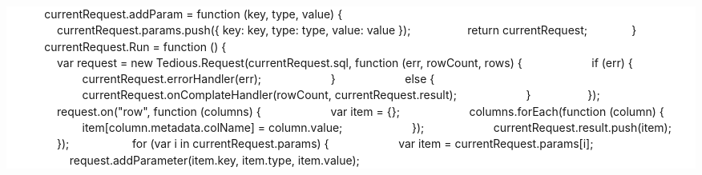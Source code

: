 &nbsp;&nbsp;&nbsp;&nbsp;&nbsp;&nbsp;&nbsp;&nbsp;&nbsp;&nbsp;&nbsp;&nbsp;currentRequest.addParam&nbsp;=&nbsp;<span class="js__operator">function</span>&nbsp;(key,&nbsp;type,&nbsp;value)&nbsp;<span class="js__brace">{</span>&nbsp;
&nbsp;&nbsp;&nbsp;&nbsp;&nbsp;&nbsp;&nbsp;&nbsp;&nbsp;&nbsp;&nbsp;&nbsp;&nbsp;&nbsp;&nbsp;&nbsp;currentRequest.params.push(<span class="js__brace">{</span>&nbsp;key:&nbsp;key,&nbsp;type:&nbsp;type,&nbsp;value:&nbsp;value&nbsp;<span class="js__brace">}</span>);&nbsp;
&nbsp;&nbsp;&nbsp;&nbsp;&nbsp;&nbsp;&nbsp;&nbsp;&nbsp;&nbsp;&nbsp;&nbsp;&nbsp;&nbsp;&nbsp;&nbsp;<span class="js__statement">return</span>&nbsp;currentRequest;&nbsp;
&nbsp;&nbsp;&nbsp;&nbsp;&nbsp;&nbsp;&nbsp;&nbsp;&nbsp;&nbsp;&nbsp;&nbsp;<span class="js__brace">}</span>&nbsp;
&nbsp;
&nbsp;&nbsp;&nbsp;&nbsp;&nbsp;&nbsp;&nbsp;&nbsp;&nbsp;&nbsp;&nbsp;&nbsp;currentRequest.Run&nbsp;=&nbsp;<span class="js__operator">function</span>&nbsp;()&nbsp;<span class="js__brace">{</span>&nbsp;
&nbsp;&nbsp;&nbsp;&nbsp;&nbsp;&nbsp;&nbsp;&nbsp;&nbsp;&nbsp;&nbsp;&nbsp;&nbsp;&nbsp;&nbsp;&nbsp;<span class="js__statement">var</span>&nbsp;request&nbsp;=&nbsp;<span class="js__operator">new</span>&nbsp;Tedious.Request(currentRequest.sql,&nbsp;<span class="js__operator">function</span>&nbsp;(err,&nbsp;rowCount,&nbsp;rows)&nbsp;<span class="js__brace">{</span>&nbsp;
&nbsp;&nbsp;&nbsp;&nbsp;&nbsp;&nbsp;&nbsp;&nbsp;&nbsp;&nbsp;&nbsp;&nbsp;&nbsp;&nbsp;&nbsp;&nbsp;&nbsp;&nbsp;&nbsp;&nbsp;<span class="js__statement">if</span>&nbsp;(err)&nbsp;<span class="js__brace">{</span>&nbsp;
&nbsp;&nbsp;&nbsp;&nbsp;&nbsp;&nbsp;&nbsp;&nbsp;&nbsp;&nbsp;&nbsp;&nbsp;&nbsp;&nbsp;&nbsp;&nbsp;&nbsp;&nbsp;&nbsp;&nbsp;&nbsp;&nbsp;&nbsp;&nbsp;currentRequest.errorHandler(err);&nbsp;
&nbsp;&nbsp;&nbsp;&nbsp;&nbsp;&nbsp;&nbsp;&nbsp;&nbsp;&nbsp;&nbsp;&nbsp;&nbsp;&nbsp;&nbsp;&nbsp;&nbsp;&nbsp;&nbsp;&nbsp;<span class="js__brace">}</span>&nbsp;
&nbsp;&nbsp;&nbsp;&nbsp;&nbsp;&nbsp;&nbsp;&nbsp;&nbsp;&nbsp;&nbsp;&nbsp;&nbsp;&nbsp;&nbsp;&nbsp;&nbsp;&nbsp;&nbsp;&nbsp;<span class="js__statement">else</span>&nbsp;<span class="js__brace">{</span>&nbsp;
&nbsp;&nbsp;&nbsp;&nbsp;&nbsp;&nbsp;&nbsp;&nbsp;&nbsp;&nbsp;&nbsp;&nbsp;&nbsp;&nbsp;&nbsp;&nbsp;&nbsp;&nbsp;&nbsp;&nbsp;&nbsp;&nbsp;&nbsp;&nbsp;currentRequest.onComplateHandler(rowCount,&nbsp;currentRequest.result);&nbsp;
&nbsp;&nbsp;&nbsp;&nbsp;&nbsp;&nbsp;&nbsp;&nbsp;&nbsp;&nbsp;&nbsp;&nbsp;&nbsp;&nbsp;&nbsp;&nbsp;&nbsp;&nbsp;&nbsp;&nbsp;<span class="js__brace">}</span>&nbsp;
&nbsp;&nbsp;&nbsp;&nbsp;&nbsp;&nbsp;&nbsp;&nbsp;&nbsp;&nbsp;&nbsp;&nbsp;&nbsp;&nbsp;&nbsp;&nbsp;<span class="js__brace">}</span>);&nbsp;
&nbsp;
&nbsp;&nbsp;&nbsp;&nbsp;&nbsp;&nbsp;&nbsp;&nbsp;&nbsp;&nbsp;&nbsp;&nbsp;&nbsp;&nbsp;&nbsp;&nbsp;request.on(<span class="js__string">&quot;row&quot;</span>,&nbsp;<span class="js__operator">function</span>&nbsp;(columns)&nbsp;<span class="js__brace">{</span>&nbsp;
&nbsp;&nbsp;&nbsp;&nbsp;&nbsp;&nbsp;&nbsp;&nbsp;&nbsp;&nbsp;&nbsp;&nbsp;&nbsp;&nbsp;&nbsp;&nbsp;&nbsp;&nbsp;&nbsp;&nbsp;<span class="js__statement">var</span>&nbsp;item&nbsp;=&nbsp;<span class="js__brace">{</span><span class="js__brace">}</span>;&nbsp;
&nbsp;&nbsp;&nbsp;&nbsp;&nbsp;&nbsp;&nbsp;&nbsp;&nbsp;&nbsp;&nbsp;&nbsp;&nbsp;&nbsp;&nbsp;&nbsp;&nbsp;&nbsp;&nbsp;&nbsp;columns.forEach(<span class="js__operator">function</span>&nbsp;(column)&nbsp;<span class="js__brace">{</span>&nbsp;
&nbsp;
&nbsp;&nbsp;&nbsp;&nbsp;&nbsp;&nbsp;&nbsp;&nbsp;&nbsp;&nbsp;&nbsp;&nbsp;&nbsp;&nbsp;&nbsp;&nbsp;&nbsp;&nbsp;&nbsp;&nbsp;&nbsp;&nbsp;&nbsp;&nbsp;item[column.metadata.colName]&nbsp;=&nbsp;column.value;&nbsp;
&nbsp;&nbsp;&nbsp;&nbsp;&nbsp;&nbsp;&nbsp;&nbsp;&nbsp;&nbsp;&nbsp;&nbsp;&nbsp;&nbsp;&nbsp;&nbsp;&nbsp;&nbsp;&nbsp;&nbsp;<span class="js__brace">}</span>);&nbsp;
&nbsp;&nbsp;&nbsp;&nbsp;&nbsp;&nbsp;&nbsp;&nbsp;&nbsp;&nbsp;&nbsp;&nbsp;&nbsp;&nbsp;&nbsp;&nbsp;&nbsp;&nbsp;&nbsp;&nbsp;currentRequest.result.push(item);&nbsp;
&nbsp;&nbsp;&nbsp;&nbsp;&nbsp;&nbsp;&nbsp;&nbsp;&nbsp;&nbsp;&nbsp;&nbsp;&nbsp;&nbsp;&nbsp;&nbsp;<span class="js__brace">}</span>);&nbsp;
&nbsp;
&nbsp;&nbsp;&nbsp;&nbsp;&nbsp;&nbsp;&nbsp;&nbsp;&nbsp;&nbsp;&nbsp;&nbsp;&nbsp;&nbsp;&nbsp;&nbsp;<span class="js__statement">for</span>&nbsp;(<span class="js__statement">var</span>&nbsp;i&nbsp;<span class="js__operator">in</span>&nbsp;currentRequest.params)&nbsp;<span class="js__brace">{</span>&nbsp;
&nbsp;&nbsp;&nbsp;&nbsp;&nbsp;&nbsp;&nbsp;&nbsp;&nbsp;&nbsp;&nbsp;&nbsp;&nbsp;&nbsp;&nbsp;&nbsp;&nbsp;&nbsp;&nbsp;&nbsp;<span class="js__statement">var</span>&nbsp;item&nbsp;=&nbsp;currentRequest.params[i];&nbsp;
&nbsp;&nbsp;&nbsp;&nbsp;&nbsp;&nbsp;&nbsp;&nbsp;&nbsp;&nbsp;&nbsp;&nbsp;&nbsp;&nbsp;&nbsp;&nbsp;&nbsp;&nbsp;&nbsp;&nbsp;request.addParameter(item.key,&nbsp;item.type,&nbsp;item.value);&nbsp;